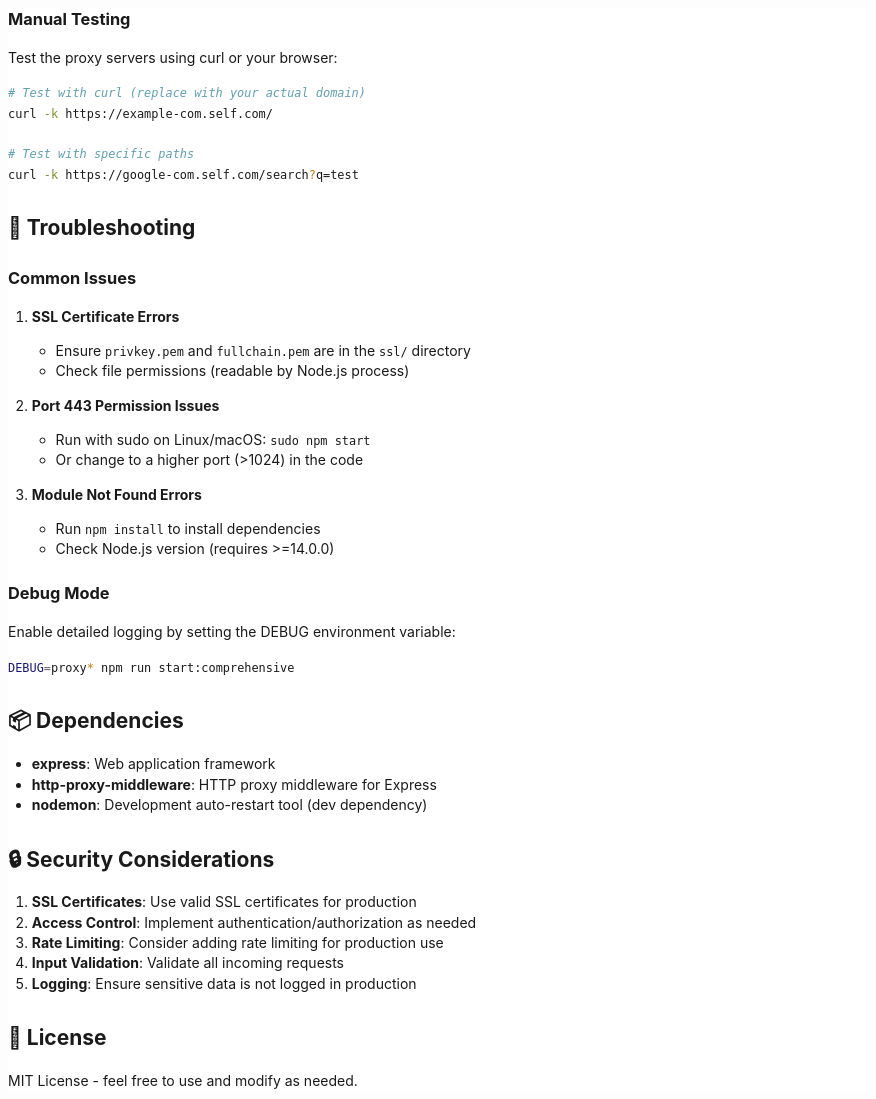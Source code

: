 ### Manual Testing

Test the proxy servers using curl or your browser:

```bash
# Test with curl (replace with your actual domain)
curl -k https://example-com.self.com/

# Test with specific paths
curl -k https://google-com.self.com/search?q=test
```

## 🔧 Troubleshooting

### Common Issues

1. **SSL Certificate Errors**
   - Ensure `privkey.pem` and `fullchain.pem` are in the `ssl/` directory
   - Check file permissions (readable by Node.js process)

2. **Port 443 Permission Issues**
   - Run with sudo on Linux/macOS: `sudo npm start`
   - Or change to a higher port (>1024) in the code

3. **Module Not Found Errors**
   - Run `npm install` to install dependencies
   - Check Node.js version (requires >=14.0.0)

### Debug Mode

Enable detailed logging by setting the DEBUG environment variable:

```bash
DEBUG=proxy* npm run start:comprehensive
```

## 📦 Dependencies

- **express**: Web application framework
- **http-proxy-middleware**: HTTP proxy middleware for Express
- **nodemon**: Development auto-restart tool (dev dependency)

## 🔒 Security Considerations

1. **SSL Certificates**: Use valid SSL certificates for production
2. **Access Control**: Implement authentication/authorization as needed
3. **Rate Limiting**: Consider adding rate limiting for production use
4. **Input Validation**: Validate all incoming requests
5. **Logging**: Ensure sensitive data is not logged in production

## 📄 License

MIT License - feel free to use and modify as needed.
